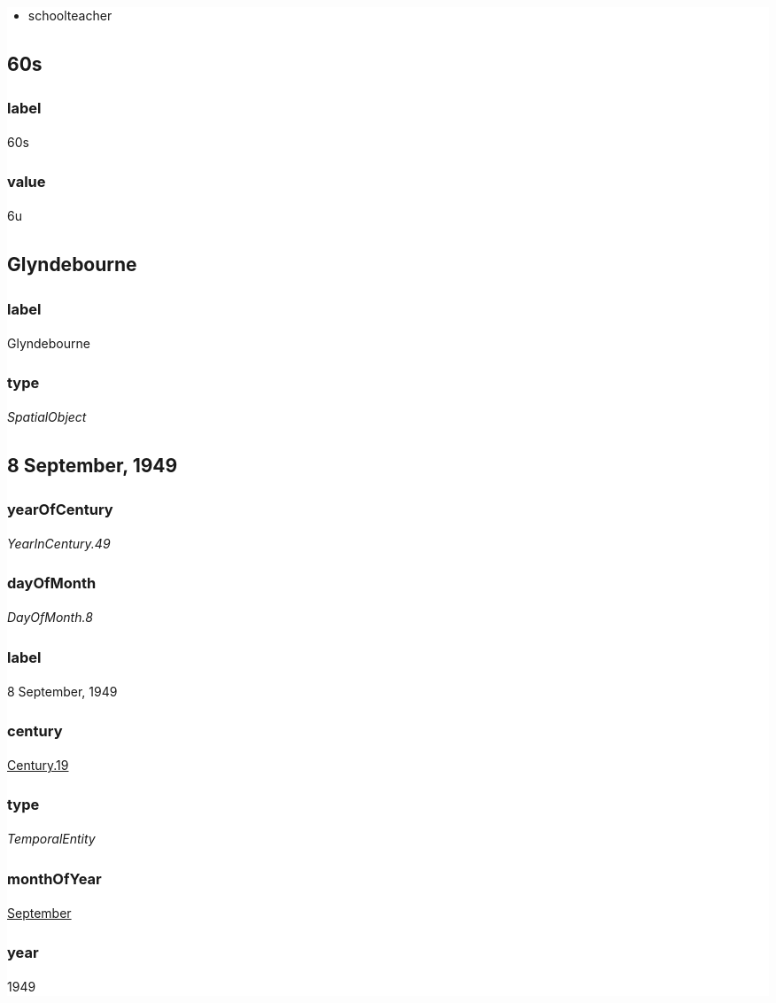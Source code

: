  - schoolteacher

## 60s

### label


60s

### value


6u

## Glyndebourne

### label


Glyndebourne

### type


*SpatialObject*

## 8 September, 1949

### yearOfCentury


*YearInCentury.49*

### dayOfMonth


*DayOfMonth.8*

### label


8 September, 1949

### century


[Century.19](#Century.19)

### type


*TemporalEntity*

### monthOfYear


[September](#September)

### year


1949